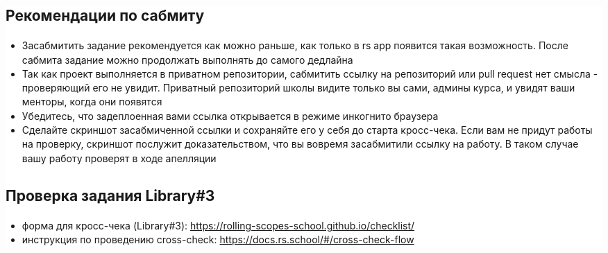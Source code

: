 ## Рекомендации по сабмиту
- Засабмитить задание рекомендуется как можно раньше, как только в rs app появится такая возможность. После сабмита задание можно продолжать выполнять до самого дедлайна
- Так как проект выполняется в приватном репозитории, сабмитить ссылку на репозиторий или pull request нет смысла - проверяющий его не увидит. Приватный репозиторий школы видите только вы сами, админы курса, и увидят ваши менторы, когда они появятся 
- Убедитесь, что задеплоенная вами ссылка открывается в режиме инкогнито браузера
- Сделайте скриншот засабмиченной ссылки и сохраняйте его у себя до старта кросс-чека. Если вам не придут работы на проверку, скриншот послужит доказательством, что вы вовремя засабмитили ссылку на работу. В таком случае вашу работу проверят в ходе апелляции

## Проверка задания Library#3
- форма для кросс-чека (Library#3): https://rolling-scopes-school.github.io/checklist/
- инструкция по проведению cross-check: https://docs.rs.school/#/cross-check-flow
